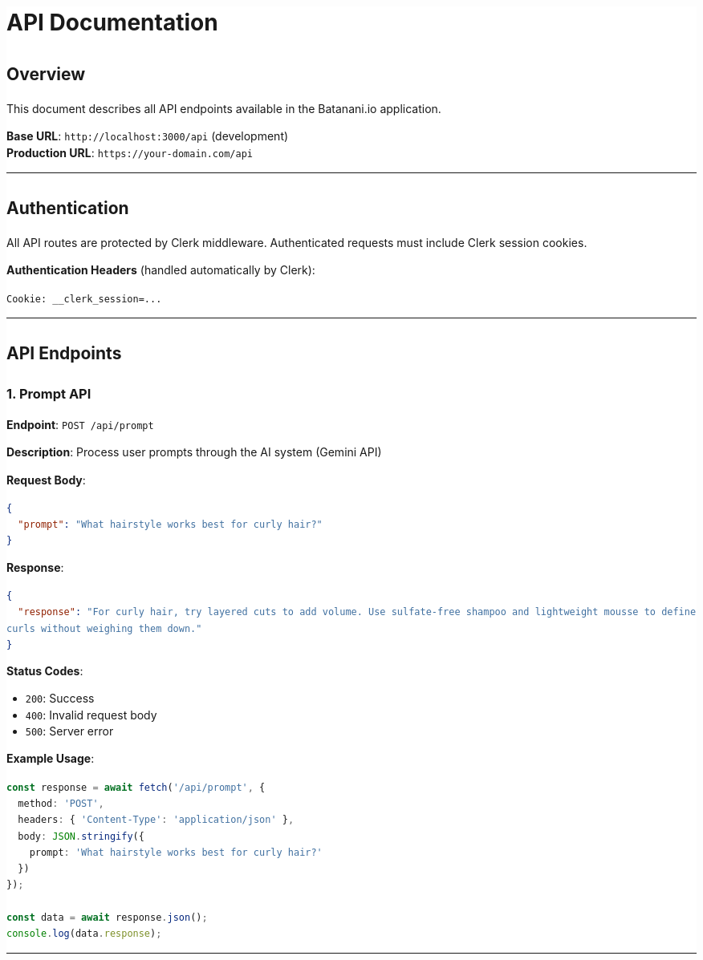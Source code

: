 # API Documentation

## Overview
This document describes all API endpoints available in the Batanani.io application.

**Base URL**: `http://localhost:3000/api` (development)  
**Production URL**: `https://your-domain.com/api`

---

## Authentication

All API routes are protected by Clerk middleware. Authenticated requests must include Clerk session cookies.

**Authentication Headers** (handled automatically by Clerk):
```
Cookie: __clerk_session=...
```

---

## API Endpoints

### 1. Prompt API

**Endpoint**: `POST /api/prompt`

**Description**: Process user prompts through the AI system (Gemini API)

**Request Body**:
```json
{
  "prompt": "What hairstyle works best for curly hair?"
}
```

**Response**:
```json
{
  "response": "For curly hair, try layered cuts to add volume. Use sulfate-free shampoo and lightweight mousse to define curls without weighing them down."
}
```

**Status Codes**:
- `200`: Success
- `400`: Invalid request body
- `500`: Server error

**Example Usage**:
```typescript
const response = await fetch('/api/prompt', {
  method: 'POST',
  headers: { 'Content-Type': 'application/json' },
  body: JSON.stringify({
    prompt: 'What hairstyle works best for curly hair?'
  })
});

const data = await response.json();
console.log(data.response);
```

---